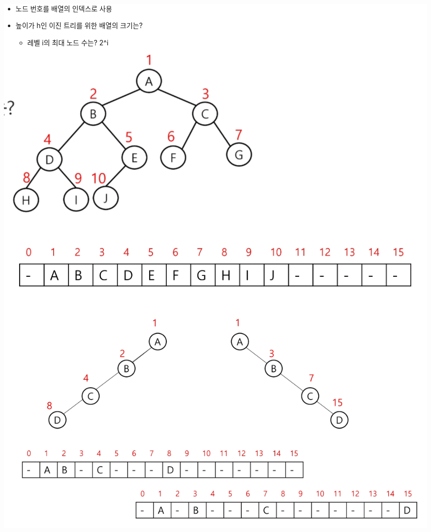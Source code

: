 * 노드 번호를 배열의 인덱스로 사용

* 높이가 h인 이진 트리를 위한 배열의 크기는?
  
  * 레벨 i의 최대 노드 수는? 2^i

![](Algorithm_7_assets/2022-09-13-16-41-48-image.png)

![](Algorithm_7_assets/2022-09-13-16-41-53-image.png)

![](Algorithm_7_assets/2022-09-13-16-41-59-image.png)
